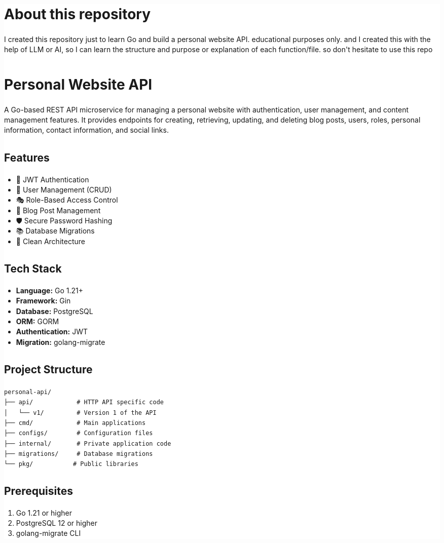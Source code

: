 # About this repository

I created this repository just to learn Go and build a personal website API. educational purposes only.
and I created this with the help of LLM or AI, so I can learn the structure and purpose or explanation of each function/file. so don't hesitate to use this repo

# Personal Website API

A Go-based REST API microservice for managing a personal website with authentication, user management, and content management features. It provides endpoints for creating, retrieving, updating, and deleting blog posts, users, roles, personal information, contact information, and social links.

## Features

- 🔐 JWT Authentication
- 👥 User Management (CRUD)
- 🎭 Role-Based Access Control
- 📝 Blog Post Management
- 🛡️ Secure Password Hashing
- 📚 Database Migrations
- 🎯 Clean Architecture

## Tech Stack

- **Language:** Go 1.21+
- **Framework:** Gin
- **Database:** PostgreSQL
- **ORM:** GORM
- **Authentication:** JWT
- **Migration:** golang-migrate

## Project Structure

```
personal-api/
├── api/            # HTTP API specific code
│   └── v1/         # Version 1 of the API
├── cmd/            # Main applications
├── configs/        # Configuration files
├── internal/       # Private application code
├── migrations/     # Database migrations
└── pkg/           # Public libraries
```

## Prerequisites

1. Go 1.21 or higher
2. PostgreSQL 12 or higher
3. golang-migrate CLI
